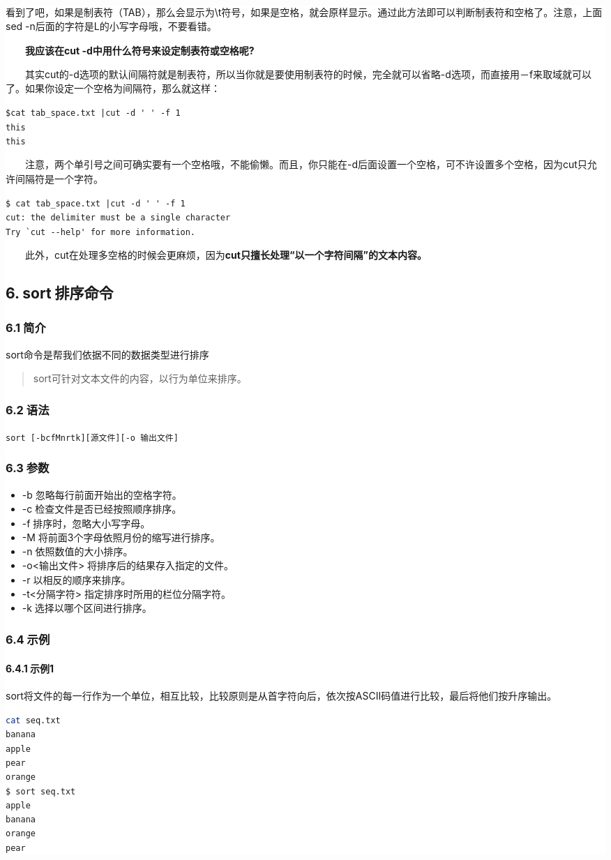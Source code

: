 看到了吧，如果是制表符（TAB），那么会显示为\t符号，如果是空格，就会原样显示。通过此方法即可以判断制表符和空格了。注意，上面sed -n后面的字符是L的小写字母哦，不要看错。

　　**我应该在cut -d中用什么符号来设定制表符或空格呢?**

　　其实cut的-d选项的默认间隔符就是制表符，所以当你就是要使用制表符的时候，完全就可以省略-d选项，而直接用－f来取域就可以了。如果你设定一个空格为间隔符，那么就这样：

```
$cat tab_space.txt |cut -d ' ' -f 1
this
this
```

　　注意，两个单引号之间可确实要有一个空格哦，不能偷懒。而且，你只能在-d后面设置一个空格，可不许设置多个空格，因为cut只允许间隔符是一个字符。

```
$ cat tab_space.txt |cut -d ' ' -f 1
cut: the delimiter must be a single character
Try `cut --help' for more information.
```

　　此外，cut在处理多空格的时候会更麻烦，因为**cut只擅长处理“以一个字符间隔”的文本内容。**

## 6. sort 排序命令

### 6.1 简介

sort命令是帮我们依据不同的数据类型进行排序

>sort可针对文本文件的内容，以行为单位来排序。

### 6.2 语法

```
sort [-bcfMnrtk][源文件][-o 输出文件] 
```

### 6.3 参数

- -b  忽略每行前面开始出的空格字符。
- -c  检查文件是否已经按照顺序排序。
- -f  排序时，忽略大小写字母。
- -M  将前面3个字母依照月份的缩写进行排序。
- -n  依照数值的大小排序。
- -o<输出文件>  将排序后的结果存入指定的文件。
- -r  以相反的顺序来排序。
- -t<分隔字符>  指定排序时所用的栏位分隔字符。
- -k 选择以哪个区间进行排序。

### 6.4 示例

#### 6.4.1 示例1

sort将文件的每一行作为一个单位，相互比较，比较原则是从首字符向后，依次按ASCII码值进行比较，最后将他们按升序输出。

```bash
cat seq.txt
banana
apple
pear
orange
$ sort seq.txt
apple
banana
orange
pear
```
